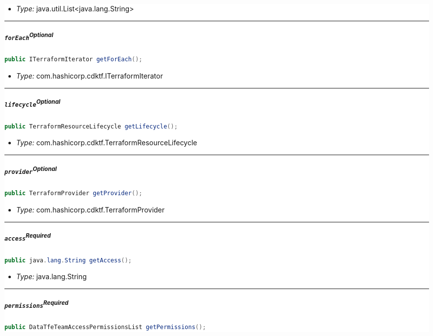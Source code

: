 - *Type:* java.util.List<java.lang.String>

---

##### `forEach`<sup>Optional</sup> <a name="forEach" id="@cdktf/provider-tfe.dataTfeTeamAccess.DataTfeTeamAccess.property.forEach"></a>

```java
public ITerraformIterator getForEach();
```

- *Type:* com.hashicorp.cdktf.ITerraformIterator

---

##### `lifecycle`<sup>Optional</sup> <a name="lifecycle" id="@cdktf/provider-tfe.dataTfeTeamAccess.DataTfeTeamAccess.property.lifecycle"></a>

```java
public TerraformResourceLifecycle getLifecycle();
```

- *Type:* com.hashicorp.cdktf.TerraformResourceLifecycle

---

##### `provider`<sup>Optional</sup> <a name="provider" id="@cdktf/provider-tfe.dataTfeTeamAccess.DataTfeTeamAccess.property.provider"></a>

```java
public TerraformProvider getProvider();
```

- *Type:* com.hashicorp.cdktf.TerraformProvider

---

##### `access`<sup>Required</sup> <a name="access" id="@cdktf/provider-tfe.dataTfeTeamAccess.DataTfeTeamAccess.property.access"></a>

```java
public java.lang.String getAccess();
```

- *Type:* java.lang.String

---

##### `permissions`<sup>Required</sup> <a name="permissions" id="@cdktf/provider-tfe.dataTfeTeamAccess.DataTfeTeamAccess.property.permissions"></a>

```java
public DataTfeTeamAccessPermissionsList getPermissions();
```
